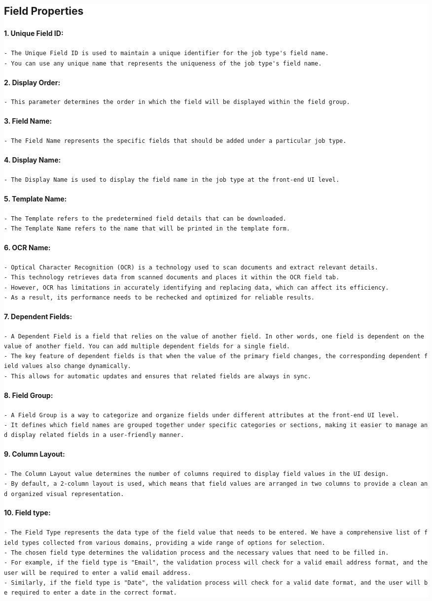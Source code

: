 ## Field Properties
#### 1.	Unique Field ID:
    - The Unique Field ID is used to maintain a unique identifier for the job type's field name.
    - You can use any unique name that represents the uniqueness of the job type's field name.



#### 2.	Display Order:
    - This parameter determines the order in which the field will be displayed within the field group.

#### 3.	Field Name:
    - The Field Name represents the specific fields that should be added under a particular job type.

#### 4.	Display Name:
    - The Display Name is used to display the field name in the job type at the front-end UI level.

#### 5.	Template Name:
    - The Template refers to the predetermined field details that can be downloaded. 
    - The Template Name refers to the name that will be printed in the template form.

#### 6. OCR Name:
    - Optical Character Recognition (OCR) is a technology used to scan documents and extract relevant details. 
    - This technology retrieves data from scanned documents and places it within the OCR field tab.
    - However, OCR has limitations in accurately identifying and replacing data, which can affect its efficiency. 
    - As a result, its performance needs to be rechecked and optimized for reliable results.


#### 7. Dependent Fields:
    - A Dependent Field is a field that relies on the value of another field. In other words, one field is dependent on the value of another field. You can add multiple dependent fields for a single field. 
    - The key feature of dependent fields is that when the value of the primary field changes, the corresponding dependent field values also change dynamically. 
    - This allows for automatic updates and ensures that related fields are always in sync.

#### 8. Field Group:
    - A Field Group is a way to categorize and organize fields under different attributes at the front-end UI level.
    - It defines which field names are grouped together under specific categories or sections, making it easier to manage and display related fields in a user-friendly manner.


#### 9. Column Layout:
    - The Column Layout value determines the number of columns required to display field values in the UI design. 
    - By default, a 2-column layout is used, which means that field values are arranged in two columns to provide a clean and organized visual representation.


#### 10. Field type:
    - The Field Type represents the data type of the field value that needs to be entered. We have a comprehensive list of field types collected from various domains, providing a wide range of options for selection. 
    - The chosen field type determines the validation process and the necessary values that need to be filled in. 
    - For example, if the field type is "Email", the validation process will check for a valid email address format, and the user will be required to enter a valid email address. 
    - Similarly, if the field type is "Date", the validation process will check for a valid date format, and the user will be required to enter a date in the correct format.
